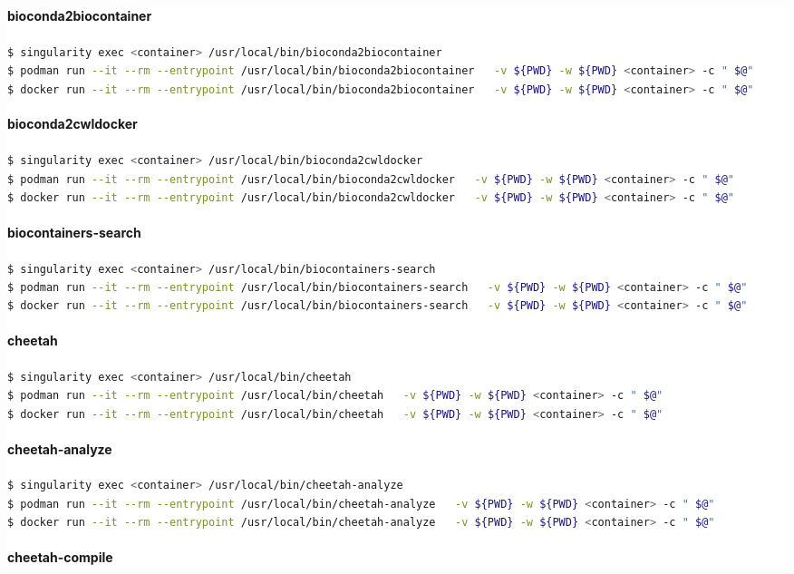 
#### bioconda2biocontainer

```bash
$ singularity exec <container> /usr/local/bin/bioconda2biocontainer
$ podman run --it --rm --entrypoint /usr/local/bin/bioconda2biocontainer   -v ${PWD} -w ${PWD} <container> -c " $@"
$ docker run --it --rm --entrypoint /usr/local/bin/bioconda2biocontainer   -v ${PWD} -w ${PWD} <container> -c " $@"
```


#### bioconda2cwldocker

```bash
$ singularity exec <container> /usr/local/bin/bioconda2cwldocker
$ podman run --it --rm --entrypoint /usr/local/bin/bioconda2cwldocker   -v ${PWD} -w ${PWD} <container> -c " $@"
$ docker run --it --rm --entrypoint /usr/local/bin/bioconda2cwldocker   -v ${PWD} -w ${PWD} <container> -c " $@"
```


#### biocontainers-search

```bash
$ singularity exec <container> /usr/local/bin/biocontainers-search
$ podman run --it --rm --entrypoint /usr/local/bin/biocontainers-search   -v ${PWD} -w ${PWD} <container> -c " $@"
$ docker run --it --rm --entrypoint /usr/local/bin/biocontainers-search   -v ${PWD} -w ${PWD} <container> -c " $@"
```


#### cheetah

```bash
$ singularity exec <container> /usr/local/bin/cheetah
$ podman run --it --rm --entrypoint /usr/local/bin/cheetah   -v ${PWD} -w ${PWD} <container> -c " $@"
$ docker run --it --rm --entrypoint /usr/local/bin/cheetah   -v ${PWD} -w ${PWD} <container> -c " $@"
```


#### cheetah-analyze

```bash
$ singularity exec <container> /usr/local/bin/cheetah-analyze
$ podman run --it --rm --entrypoint /usr/local/bin/cheetah-analyze   -v ${PWD} -w ${PWD} <container> -c " $@"
$ docker run --it --rm --entrypoint /usr/local/bin/cheetah-analyze   -v ${PWD} -w ${PWD} <container> -c " $@"
```


#### cheetah-compile
